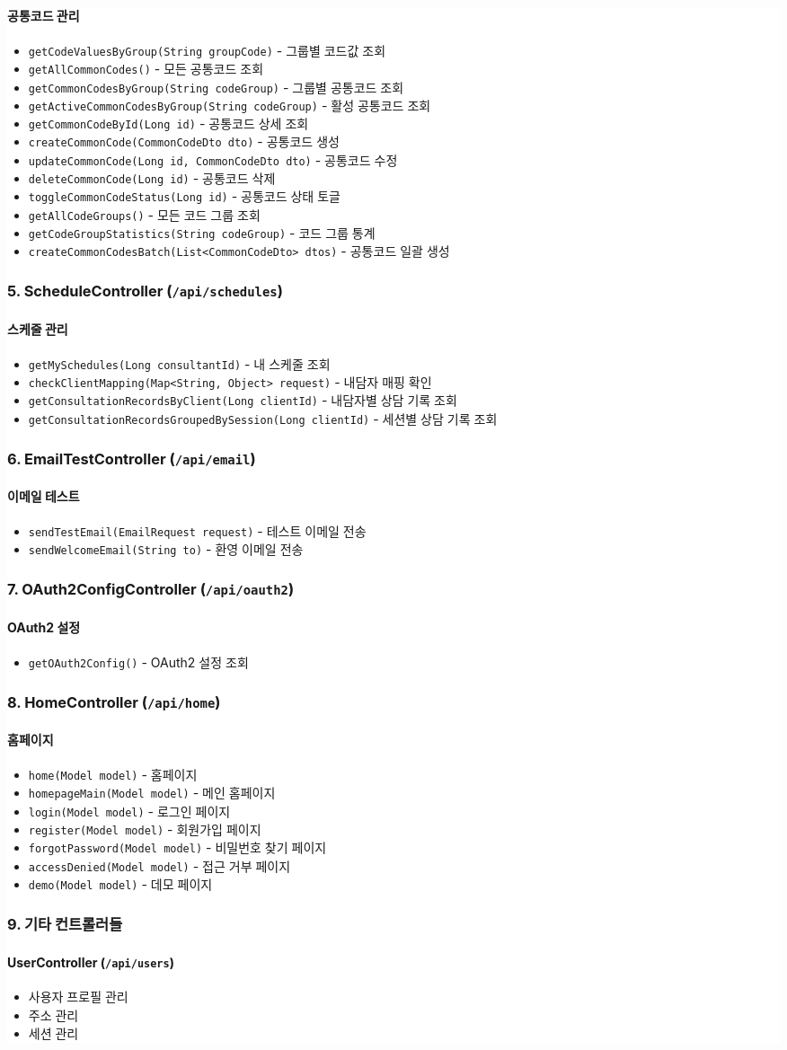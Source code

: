 #### 공통코드 관리
- `getCodeValuesByGroup(String groupCode)` - 그룹별 코드값 조회
- `getAllCommonCodes()` - 모든 공통코드 조회
- `getCommonCodesByGroup(String codeGroup)` - 그룹별 공통코드 조회
- `getActiveCommonCodesByGroup(String codeGroup)` - 활성 공통코드 조회
- `getCommonCodeById(Long id)` - 공통코드 상세 조회
- `createCommonCode(CommonCodeDto dto)` - 공통코드 생성
- `updateCommonCode(Long id, CommonCodeDto dto)` - 공통코드 수정
- `deleteCommonCode(Long id)` - 공통코드 삭제
- `toggleCommonCodeStatus(Long id)` - 공통코드 상태 토글
- `getAllCodeGroups()` - 모든 코드 그룹 조회
- `getCodeGroupStatistics(String codeGroup)` - 코드 그룹 통계
- `createCommonCodesBatch(List<CommonCodeDto> dtos)` - 공통코드 일괄 생성

### 5. ScheduleController (`/api/schedules`)

#### 스케줄 관리
- `getMySchedules(Long consultantId)` - 내 스케줄 조회
- `checkClientMapping(Map<String, Object> request)` - 내담자 매핑 확인
- `getConsultationRecordsByClient(Long clientId)` - 내담자별 상담 기록 조회
- `getConsultationRecordsGroupedBySession(Long clientId)` - 세션별 상담 기록 조회

### 6. EmailTestController (`/api/email`)

#### 이메일 테스트
- `sendTestEmail(EmailRequest request)` - 테스트 이메일 전송
- `sendWelcomeEmail(String to)` - 환영 이메일 전송

### 7. OAuth2ConfigController (`/api/oauth2`)

#### OAuth2 설정
- `getOAuth2Config()` - OAuth2 설정 조회

### 8. HomeController (`/api/home`)

#### 홈페이지
- `home(Model model)` - 홈페이지
- `homepageMain(Model model)` - 메인 홈페이지
- `login(Model model)` - 로그인 페이지
- `register(Model model)` - 회원가입 페이지
- `forgotPassword(Model model)` - 비밀번호 찾기 페이지
- `accessDenied(Model model)` - 접근 거부 페이지
- `demo(Model model)` - 데모 페이지

### 9. 기타 컨트롤러들

#### UserController (`/api/users`)
- 사용자 프로필 관리
- 주소 관리
- 세션 관리
